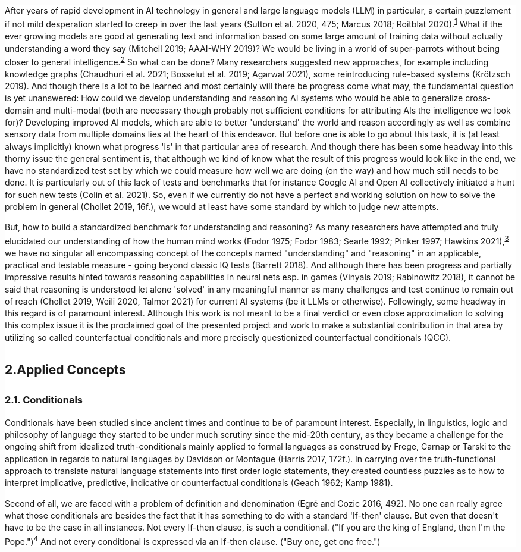After years of rapid development in AI technology in general and large language models (LLM) in particular, a certain puzzlement if not mild desperation started to creep in over the last years (Sutton et al. 2020, 475; Marcus 2018; Roitblat 2020).<sup id="a1">[1](#f1)</sup> What if the ever growing models are good at generating text and information based on some large amount of training data without actually understanding a word they say (Mitchell 2019; AAAI-WHY 2019)? We would be living in a world of super-parrots without being closer to general intelligence.<sup id="a2">[2](#f2)</sup> So what can be done? Many researchers suggested new approaches, for example including knowledge graphs (Chaudhuri et al. 2021; Bosselut et al. 2019; Agarwal 2021), some reintroducing rule-based systems (Krötzsch 2019). And though there is a lot to be learned and most certainly will there be progress come what may, the fundamental question is yet unanswered: How could we develop understanding and reasoning AI systems who would be able to generalize cross-domain and multi-modal (both are necessary though probably not sufficient conditions for attributing AIs the intelligence we look for)? Developing improved AI models, which are able to better 'understand' the world and reason accordingly as well as combine sensory data from multiple domains lies at the heart of this endeavor. But before one is able to go about this task, it is (at least always implicitly) known what progress 'is' in that particular area of research. And though there has been some headway into this thorny issue the general sentiment is, that although we kind of know what the result of this progress would look like in the end, we have no standardized test set by which we could measure how well we are doing (on the way) and how much still needs to be done. It is particularly out of this lack of tests and benchmarks that for instance Google AI and Open AI collectively initiated a hunt for such new tests (Colin et al. 2021). So, even if we currently do not have a perfect and working solution on how to solve the problem in general (Chollet 2019, 16f.), we would at least have some standard by which to judge new attempts.

But, how to build a standardized benchmark for understanding and reasoning? As many researchers have attempted and truly elucidated our understanding of how the human mind works (Fodor 1975; Fodor 1983; Searle 1992; Pinker 1997; Hawkins 2021),<sup id="a3">[3](#f3)</sup> we have no singular all encompassing concept of the concepts named "understanding" and "reasoning" in an applicable, practical and testable measure - going beyond classic IQ tests (Barrett 2018). And although there has been progress and partially impressive results hinted towards reasoning capabilities in neural nets esp. in games (Vinyals 2019; Rabinowitz 2018), it cannot be said that reasoning is understood let alone 'solved' in any meaningful manner as many challenges and test continue to remain out of reach (Chollet 2019, Weili 2020, Talmor 2021) for current AI systems (be it LLMs or otherwise). Followingly, some headway in this regard is of paramount interest. Although this work is not meant to be a final verdict or even close approximation to solving this complex issue it is the proclaimed goal of the presented project and work to make a substantial contribution in that area by utilizing so called counterfactual conditionals and more precisely questionized counterfactual conditionals (QCC). 

## 2.Applied Concepts

### 2.1. Conditionals

Conditionals have been studied since ancient times and continue to be of paramount interest. Especially, in linguistics, logic and philosophy of language they started to be under much scrutiny since the mid-20th century, as they became a challenge for the ongoing shift from idealized truth-conditionals mainly applied to formal languages as construed by Frege, Carnap or Tarski to the application in regards to natural languages by Davidson or Montague (Harris 2017, 172f.). In carrying over the truth-functional approach to translate natural language statements into first order logic statements, they created countless puzzles as to how to interpret implicative, predictive, indicative or counterfactual conditionals (Geach 1962; Kamp 1981).

Second of all, we are faced with a problem of definition and denomination (Egré and Cozic 2016, 492). No one can really agree what those conditionals are besides the fact that it has something to do with a standard 'If-then' clause. But even that doesn't have to be the case in all instances. Not every If-then clause, is such a conditional. ("If you are the king of England, then I'm the Pope.")<sup id="a4">[4](#f4)</sup> And not every conditional is expressed via an If-then clause. ("Buy one, get one free.")
